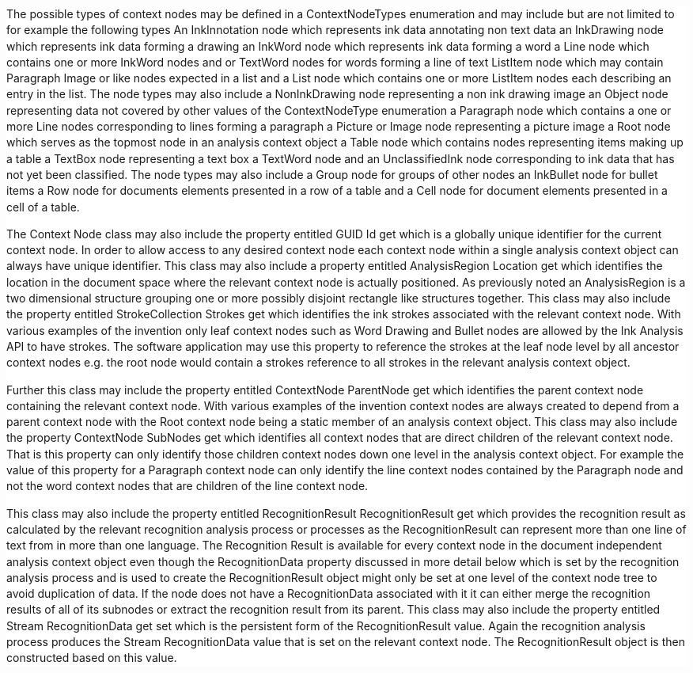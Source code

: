 The possible types of context nodes may be defined in a ContextNodeTypes enumeration and may include but are not limited to for example the following types An InkInnotation node which represents ink data annotating non text data an InkDrawing node which represents ink data forming a drawing an InkWord node which represents ink data forming a word a Line node which contains one or more InkWord nodes and or TextWord nodes for words forming a line of text ListItem node which may contain Paragraph Image or like nodes expected in a list and a List node which contains one or more ListItem nodes each describing an entry in the list. The node types may also include a NonInkDrawing node representing a non ink drawing image an Object node representing data not covered by other values of the ContextNodeType enumeration a Paragraph node which contains a one or more Line nodes corresponding to lines forming a paragraph a Picture or Image node representing a picture image a Root node which serves as the topmost node in an analysis context object a Table node which contains nodes representing items making up a table a TextBox node representing a text box a TextWord node and an UnclassifiedInk node corresponding to ink data that has not yet been classified. The node types may also include a Group node for groups of other nodes an InkBullet node for bullet items a Row node for documents elements presented in a row of a table and a Cell node for document elements presented in a cell of a table.

The Context Node class may also include the property entitled GUID Id get which is a globally unique identifier for the current context node. In order to allow access to any desired context node each context node within a single analysis context object can always have unique identifier. This class may also include a property entitled AnalysisRegion Location get which identifies the location in the document space where the relevant context node is actually positioned. As previously noted an AnalysisRegion is a two dimensional structure grouping one or more possibly disjoint rectangle like structures together. This class may also include the property entitled StrokeCollection Strokes get which identifies the ink strokes associated with the relevant context node. With various examples of the invention only leaf context nodes such as Word Drawing and Bullet nodes are allowed by the Ink Analysis API to have strokes. The software application may use this property to reference the strokes at the leaf node level by all ancestor context nodes e.g. the root node would contain a strokes reference to all strokes in the relevant analysis context object. 

Further this class may include the property entitled ContextNode ParentNode get which identifies the parent context node containing the relevant context node. With various examples of the invention context nodes are always created to depend from a parent context node with the Root context node being a static member of an analysis context object. This class may also include the property ContextNode SubNodes get which identifies all context nodes that are direct children of the relevant context node. That is this property can only identify those children context nodes down one level in the analysis context object. For example the value of this property for a Paragraph context node can only identify the line context nodes contained by the Paragraph node and not the word context nodes that are children of the line context node.

This class may also include the property entitled RecognitionResult RecognitionResult get which provides the recognition result as calculated by the relevant recognition analysis process or processes as the RecognitionResult can represent more than one line of text from in more than one language. The Recognition Result is available for every context node in the document independent analysis context object even though the RecognitionData property discussed in more detail below which is set by the recognition analysis process and is used to create the RecognitionResult object might only be set at one level of the context node tree to avoid duplication of data. If the node does not have a RecognitionData associated with it it can either merge the recognition results of all of its subnodes or extract the recognition result from its parent. This class may also include the property entitled Stream RecognitionData get set which is the persistent form of the RecognitionResult value. Again the recognition analysis process produces the Stream RecognitionData value that is set on the relevant context node. The RecognitionResult object is then constructed based on this value.
